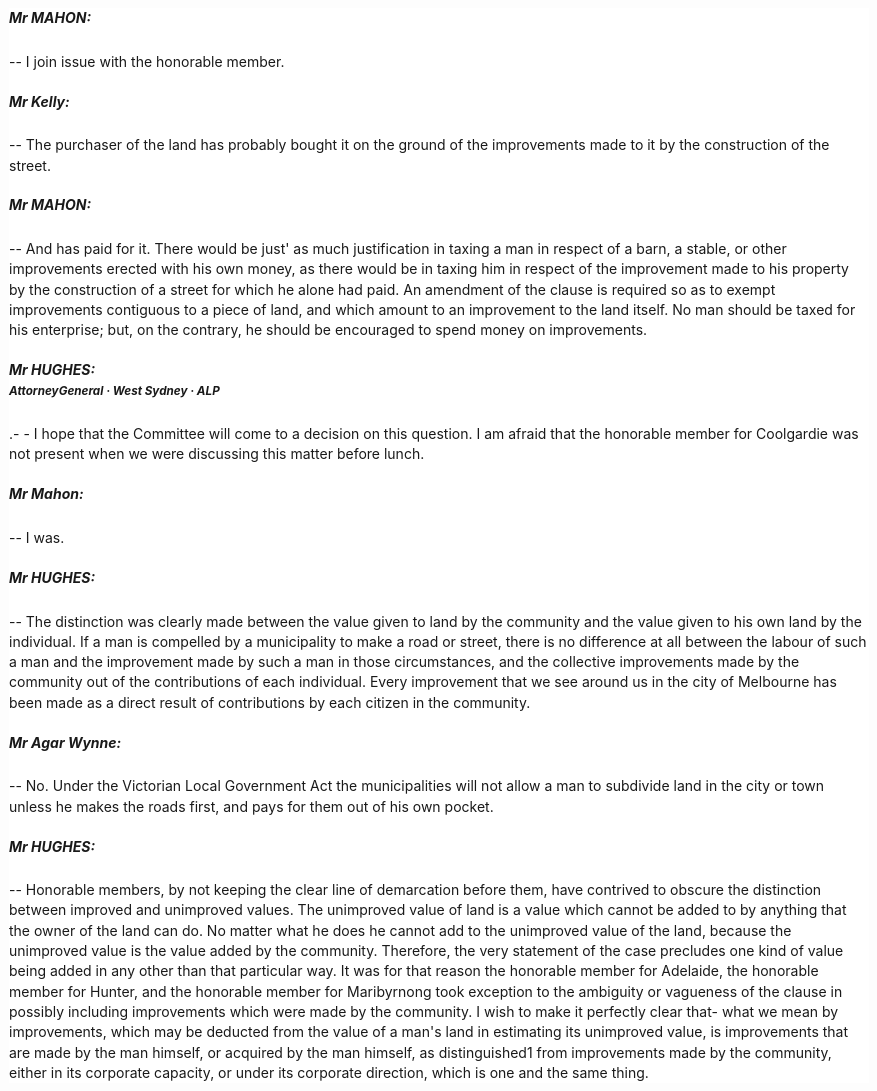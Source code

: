 ##### Mr MAHON:

-- I join issue with the honorable member. 

##### Mr Kelly:

--  The purchaser of the land has probably bought it on the ground of the improvements made to it by the construction of the street. 

##### Mr MAHON:

-- And has paid for it. There would be just' as much justification in taxing a man in respect of a barn, a stable, or other improvements erected with his own money, as there would be in taxing him in respect of the improvement made to his property by the construction of a street for which he alone had paid. An amendment of the clause is required so as to exempt improvements contiguous to a piece of land, and which amount to an improvement to the land itself. No man should be taxed for his enterprise; but, on the contrary, he should be encouraged to spend money on improvements. 

##### Mr HUGHES:<br><small class="text-muted">AttorneyGeneral &middot; West Sydney &middot; ALP</small>

.- - I hope that the Committee will come to a decision on this question. I am afraid that the honorable member for Coolgardie was not present when we were discussing this matter before lunch. 

##### Mr Mahon:

--  I was. 

##### Mr HUGHES:

-- The distinction was clearly made between the value given to land by the community and the value given to his own land by the individual. If a man is compelled by a municipality to make a road or street, there is no difference at all between the labour of such a man and the improvement made by such a man in those circumstances, and the collective improvements made by the community out of the contributions of each individual. Every improvement that we see around us in the city of Melbourne has been made as a direct result of contributions by each citizen in the community. 

##### Mr Agar Wynne:

--  No. Under the Victorian Local Government Act the municipalities will not allow a man to subdivide land in the city or town unless he makes the roads first, and pays for them out of his own pocket. 

##### Mr HUGHES:

-- Honorable members, by not keeping the clear line of demarcation before them, have contrived to obscure the distinction between improved and unimproved values. The unimproved value of land is a value which cannot be added to by anything that the owner of the land can do. No matter what he does he cannot add to the unimproved value of the land, because the unimproved value is the value added by the community. Therefore, the very statement of the case precludes one kind of value being added in any other than that particular way. It was for that reason the honorable member for Adelaide, the honorable member for Hunter, and the honorable member for Maribyrnong took exception to the ambiguity or vagueness of the clause in possibly including improvements which were made by the community. I wish to make it perfectly clear that- what we mean by improvements, which may be deducted from the value of a man's land in estimating its unimproved value, is improvements that are made by the man himself, or acquired by the man himself, as distinguished1 from improvements made by the community, either in its corporate capacity, or under its corporate direction, which is one and the same thing. 
